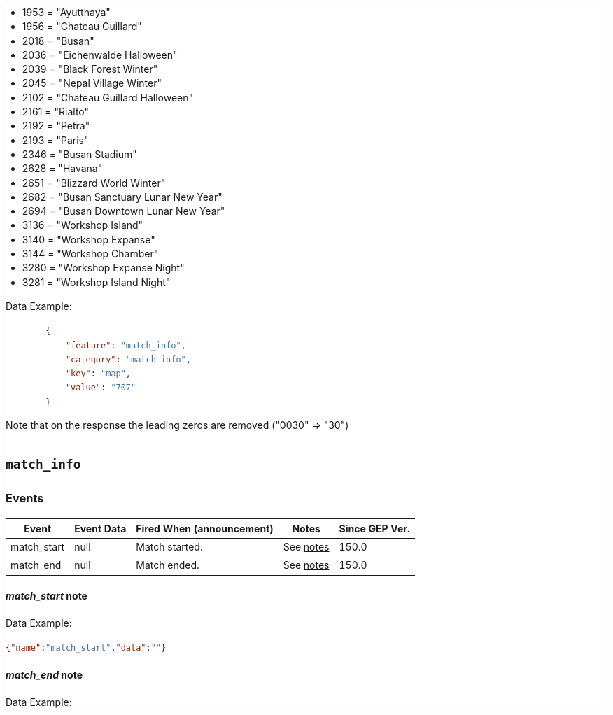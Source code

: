 * 1953 = "Ayutthaya"
* 1956 = "Chateau Guillard"
* 2018 = "Busan"
* 2036 = "Eichenwalde Halloween"
* 2039 = "Black Forest Winter"
* 2045 = "Nepal Village Winter"
* 2102 = "Chateau Guillard Halloween"
* 2161 = "Rialto"
* 2192 = "Petra"
* 2193 = "Paris"
* 2346 = "Busan Stadium"
* 2628 = "Havana"
* 2651 = "Blizzard World Winter"
* 2682 = "Busan Sanctuary Lunar New Year"
* 2694 = "Busan Downtown Lunar New Year"
* 3136 = "Workshop Island"
* 3140 = "Workshop Expanse"
* 3144 = "Workshop Chamber"
* 3280 = "Workshop Expanse Night"
* 3281 = "Workshop Island Night"

Data Example:

```json
        {
            "feature": "match_info",
            "category": "match_info",
            "key": "map",
            "value": "707"
        }
```

Note that on the response the leading zeros are removed ("0030" => "30") 

## `match_info`

### Events

Event  | Event Data        | Fired When (announcement)           | Notes      | Since GEP Ver. |
-------| ------------------| -------------------------------------| ---------- | --------------|
match_start | null      | Match started. |See [notes](#match_start-note)|    150.0      |
match_end   | null      | Match ended.   |See [notes](#match_end-note)|    150.0      |

#### *match_start* note

Data Example:

```json
{"name":"match_start","data":""}
```

#### *match_end* note

Data Example:

